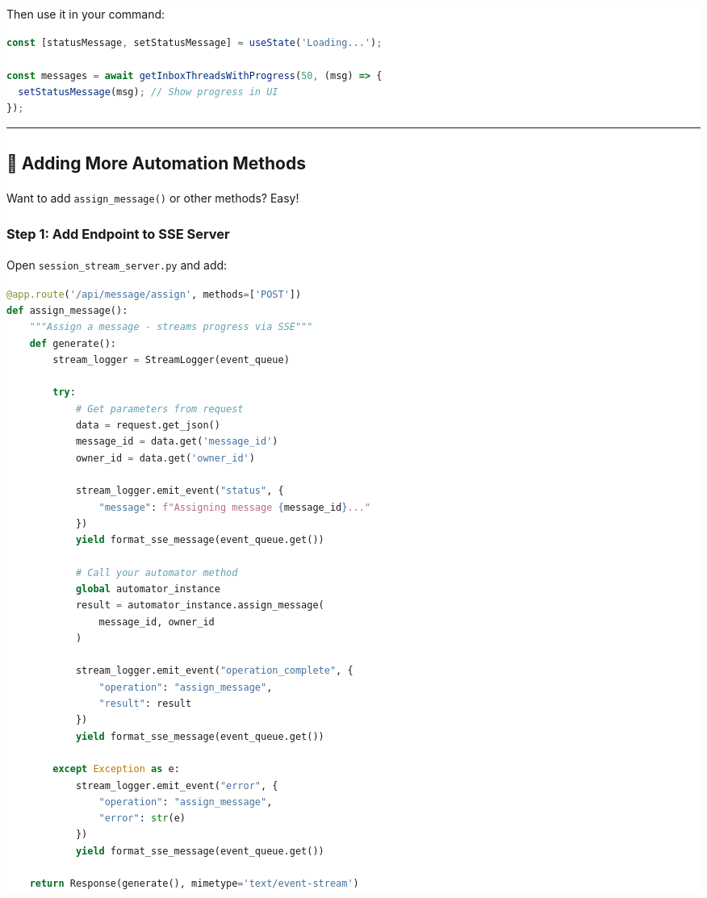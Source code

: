 Then use it in your command:

```typescript
const [statusMessage, setStatusMessage] = useState('Loading...');

const messages = await getInboxThreadsWithProgress(50, (msg) => {
  setStatusMessage(msg); // Show progress in UI
});
```

---

## 🔧 Adding More Automation Methods

Want to add `assign_message()` or other methods? Easy!

### Step 1: Add Endpoint to SSE Server

Open `session_stream_server.py` and add:

```python
@app.route('/api/message/assign', methods=['POST'])
def assign_message():
    """Assign a message - streams progress via SSE"""
    def generate():
        stream_logger = StreamLogger(event_queue)
        
        try:
            # Get parameters from request
            data = request.get_json()
            message_id = data.get('message_id')
            owner_id = data.get('owner_id')
            
            stream_logger.emit_event("status", {
                "message": f"Assigning message {message_id}..."
            })
            yield format_sse_message(event_queue.get())
            
            # Call your automator method
            global automator_instance
            result = automator_instance.assign_message(
                message_id, owner_id
            )
            
            stream_logger.emit_event("operation_complete", {
                "operation": "assign_message",
                "result": result
            })
            yield format_sse_message(event_queue.get())
            
        except Exception as e:
            stream_logger.emit_event("error", {
                "operation": "assign_message",
                "error": str(e)
            })
            yield format_sse_message(event_queue.get())
    
    return Response(generate(), mimetype='text/event-stream')
```
